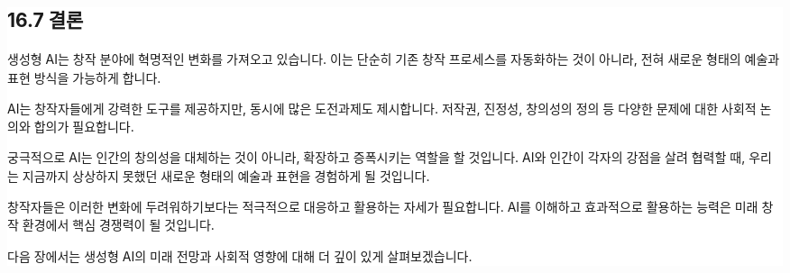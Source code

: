 ## 16.7 결론

생성형 AI는 창작 분야에 혁명적인 변화를 가져오고 있습니다. 이는 단순히 기존 창작 프로세스를 자동화하는 것이 아니라, 전혀 새로운 형태의 예술과 표현 방식을 가능하게 합니다.

AI는 창작자들에게 강력한 도구를 제공하지만, 동시에 많은 도전과제도 제시합니다. 저작권, 진정성, 창의성의 정의 등 다양한 문제에 대한 사회적 논의와 합의가 필요합니다.

궁극적으로 AI는 인간의 창의성을 대체하는 것이 아니라, 확장하고 증폭시키는 역할을 할 것입니다. AI와 인간이 각자의 강점을 살려 협력할 때, 우리는 지금까지 상상하지 못했던 새로운 형태의 예술과 표현을 경험하게 될 것입니다.

창작자들은 이러한 변화에 두려워하기보다는 적극적으로 대응하고 활용하는 자세가 필요합니다. AI를 이해하고 효과적으로 활용하는 능력은 미래 창작 환경에서 핵심 경쟁력이 될 것입니다.

다음 장에서는 생성형 AI의 미래 전망과 사회적 영향에 대해 더 깊이 있게 살펴보겠습니다.
